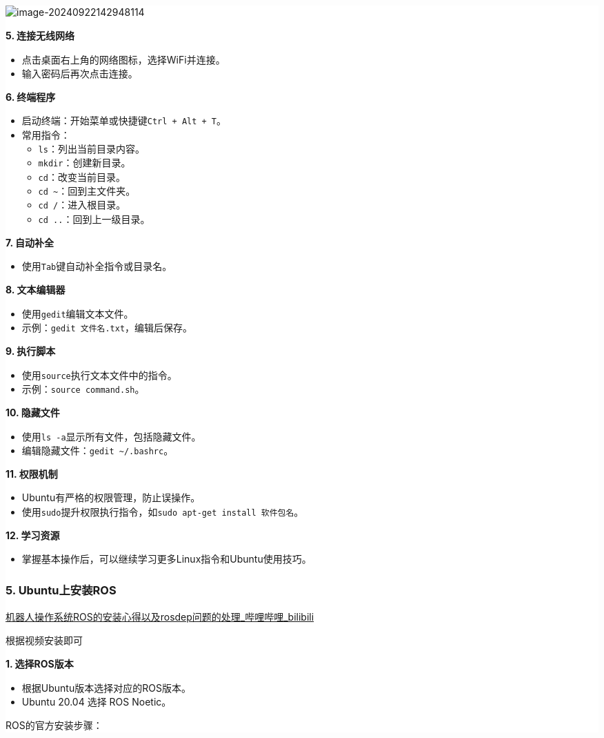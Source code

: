![image-20240922142948114](https://raw.githubusercontent.com/dhw2536/Picture/main/202411110012687.png)

**5. 连接无线网络**

- 点击桌面右上角的网络图标，选择WiFi并连接。
- 输入密码后再次点击连接。

**6. 终端程序**

- 启动终端：开始菜单或快捷键`Ctrl + Alt + T`。
- 常用指令：
  - `ls`：列出当前目录内容。
  - `mkdir`：创建新目录。
  - `cd`：改变当前目录。
  - `cd ~`：回到主文件夹。
  - `cd /`：进入根目录。
  - `cd ..`：回到上一级目录。

**7. 自动补全**

- 使用`Tab`键自动补全指令或目录名。

**8. 文本编辑器**

- 使用`gedit`编辑文本文件。
- 示例：`gedit 文件名.txt`，编辑后保存。

**9. 执行脚本**

- 使用`source`执行文本文件中的指令。
- 示例：`source command.sh`。

**10. 隐藏文件**

- 使用`ls -a`显示所有文件，包括隐藏文件。
- 编辑隐藏文件：`gedit ~/.bashrc`。

**11. 权限机制**

- Ubuntu有严格的权限管理，防止误操作。
- 使用`sudo`提升权限执行指令，如`sudo apt-get install 软件包名`。

**12. 学习资源**

- 掌握基本操作后，可以继续学习更多Linux指令和Ubuntu使用技巧。



### 5. Ubuntu上安装ROS

[机器人操作系统ROS的安装心得以及rosdep问题的处理_哔哩哔哩_bilibili](https://www.bilibili.com/video/BV1aP41137k9/?spm_id_from=pageDriver&vd_source=e03b252a2c1fefc80e6f48a6f52e2a4d)

根据视频安装即可

**1.  选择ROS版本**

- 根据Ubuntu版本选择对应的ROS版本。
- Ubuntu 20.04 选择 ROS Noetic。

ROS的官方安装步骤：
